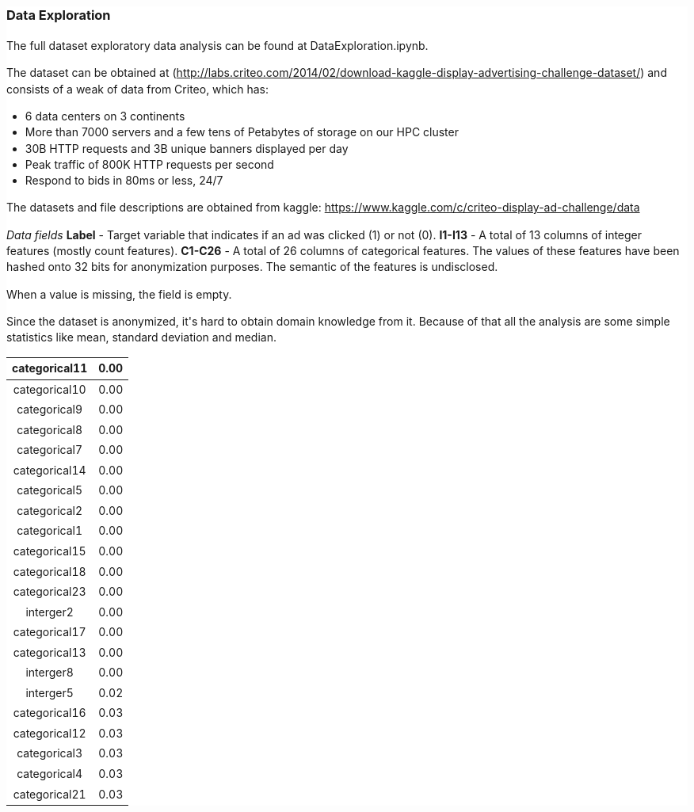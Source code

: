 ### Data Exploration

The full dataset exploratory data analysis can be found at DataExploration.ipynb.

The dataset can be obtained at (http://labs.criteo.com/2014/02/download-kaggle-display-advertising-challenge-dataset/) and consists of a weak of data from Criteo, which has:

 - 6 data centers on 3 continents
 - More than 7000 servers and a few tens of Petabytes of storage on our HPC cluster
 - 30B HTTP requests and 3B unique banners displayed per day
 - Peak traffic of 800K HTTP requests per second
 - Respond to bids in 80ms or less, 24/7

The datasets and file descriptions are obtained from kaggle: https://www.kaggle.com/c/criteo-display-ad-challenge/data

*Data fields*
**Label** - Target variable that indicates if an ad was clicked (1) or not (0).
**I1-I13** - A total of 13 columns of integer features (mostly count features).
**C1-C26** - A total of 26 columns of categorical features. The values of these features have been hashed onto 32 bits for anonymization purposes.
The semantic of the features is undisclosed.

When a value is missing, the field is empty.

Since the dataset is anonymized, it's hard to obtain domain knowledge from it. Because of that all the analysis are some simple statistics like mean, standard deviation and median.

| categorical11 | 0.00 |
|:-------------:|:----:|
| categorical10 | 0.00 |
|  categorical9 | 0.00 |
|  categorical8 | 0.00 |
|  categorical7 | 0.00 |
| categorical14 | 0.00 |
|  categorical5 | 0.00 |
|  categorical2 | 0.00 |
| categorical1  | 0.00 |
| categorical15 | 0.00 |
| categorical18 | 0.00 |
| categorical23 | 0.00 |
| interger2     | 0.00 |
| categorical17 | 0.00 |
| categorical13 | 0.00 |
| interger8     | 0.00 |
| interger5     | 0.02 |
| categorical16 | 0.03 |
| categorical12 | 0.03 |
| categorical3  | 0.03 |
| categorical4  | 0.03 |
| categorical21 | 0.03 |